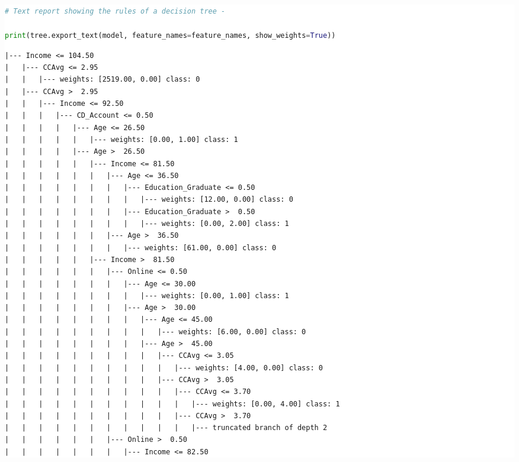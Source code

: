 


```python
# Text report showing the rules of a decision tree -

print(tree.export_text(model, feature_names=feature_names, show_weights=True))
```

    |--- Income <= 104.50
    |   |--- CCAvg <= 2.95
    |   |   |--- weights: [2519.00, 0.00] class: 0
    |   |--- CCAvg >  2.95
    |   |   |--- Income <= 92.50
    |   |   |   |--- CD_Account <= 0.50
    |   |   |   |   |--- Age <= 26.50
    |   |   |   |   |   |--- weights: [0.00, 1.00] class: 1
    |   |   |   |   |--- Age >  26.50
    |   |   |   |   |   |--- Income <= 81.50
    |   |   |   |   |   |   |--- Age <= 36.50
    |   |   |   |   |   |   |   |--- Education_Graduate <= 0.50
    |   |   |   |   |   |   |   |   |--- weights: [12.00, 0.00] class: 0
    |   |   |   |   |   |   |   |--- Education_Graduate >  0.50
    |   |   |   |   |   |   |   |   |--- weights: [0.00, 2.00] class: 1
    |   |   |   |   |   |   |--- Age >  36.50
    |   |   |   |   |   |   |   |--- weights: [61.00, 0.00] class: 0
    |   |   |   |   |   |--- Income >  81.50
    |   |   |   |   |   |   |--- Online <= 0.50
    |   |   |   |   |   |   |   |--- Age <= 30.00
    |   |   |   |   |   |   |   |   |--- weights: [0.00, 1.00] class: 1
    |   |   |   |   |   |   |   |--- Age >  30.00
    |   |   |   |   |   |   |   |   |--- Age <= 45.00
    |   |   |   |   |   |   |   |   |   |--- weights: [6.00, 0.00] class: 0
    |   |   |   |   |   |   |   |   |--- Age >  45.00
    |   |   |   |   |   |   |   |   |   |--- CCAvg <= 3.05
    |   |   |   |   |   |   |   |   |   |   |--- weights: [4.00, 0.00] class: 0
    |   |   |   |   |   |   |   |   |   |--- CCAvg >  3.05
    |   |   |   |   |   |   |   |   |   |   |--- CCAvg <= 3.70
    |   |   |   |   |   |   |   |   |   |   |   |--- weights: [0.00, 4.00] class: 1
    |   |   |   |   |   |   |   |   |   |   |--- CCAvg >  3.70
    |   |   |   |   |   |   |   |   |   |   |   |--- truncated branch of depth 2
    |   |   |   |   |   |   |--- Online >  0.50
    |   |   |   |   |   |   |   |--- Income <= 82.50